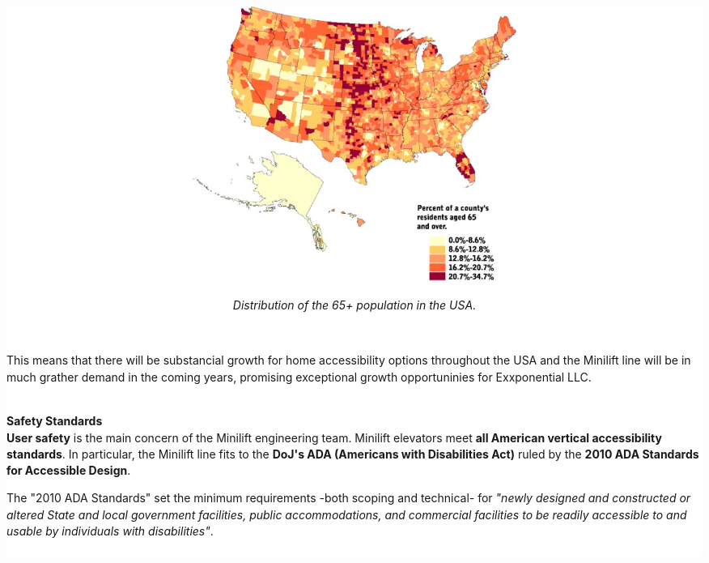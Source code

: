 <p align="center">
<img src="img/usa+65.jpg" width="400">
</p>

<p align="center">
<em>Distribution of the 65+ population in the USA.</em>
</p>

<br> 

This means that there will be substancial growth for home accessibility options throughout the USA and the Minilift line will be in much grather demand in the coming years, promising exceptional growth opportuninies for Exxponential LLC. <br><br>

**Safety Standards** <br>
**User safety** is the main concern of the Minilift engineering team. Minilift elevators meet **all American vertical accessibility standards**. In particular, the Minilift line fits to the **DoJ's ADA (Americans with Disabilities Act)** ruled by the **2010 ADA Standards for Accessible Design**.

The "2010 ADA Standards" set the minimum requirements -both scoping and technical- for *"newly designed and constructed or altered State and local government facilities, public accommodations, and commercial facilities to be readily accessible to and usable by individuals with disabilities"*. <br><br>

<p align="center">